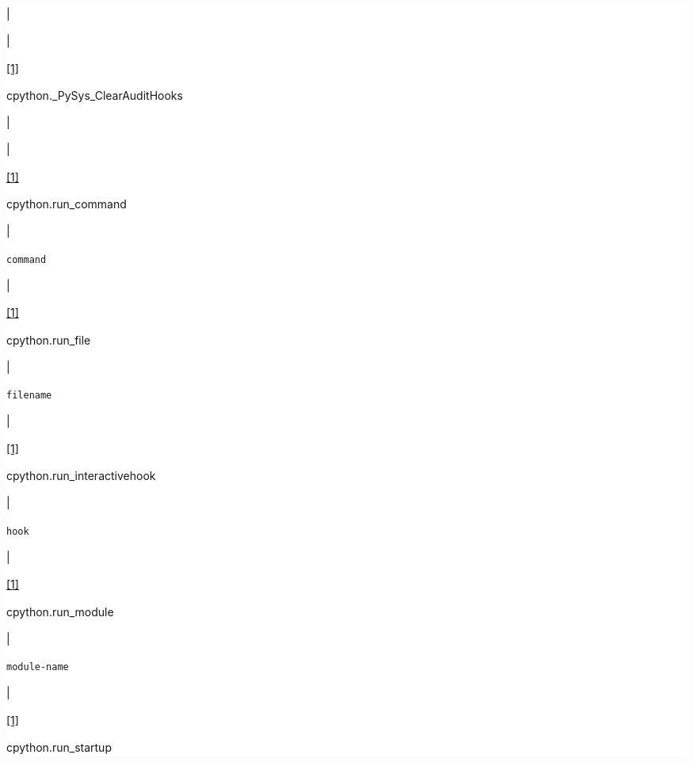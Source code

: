 |

|

[[1]](../c-api/init.md#c.PyInterpreterState_New)  
  
cpython._PySys_ClearAuditHooks

|

|

[[1]](../c-api/init.md#c.Py_FinalizeEx)  
  
cpython.run_command

|

`command`

|

[[1]](../using/cmdline.md#cmdoption-c)  
  
cpython.run_file

|

`filename`

|

[[1]](../using/cmdline.md#audit_event_cpython_run_file_0)  
  
cpython.run_interactivehook

|

`hook`

|

[[1]](sys.md#sys.__interactivehook__)  
  
cpython.run_module

|

`module-name`

|

[[1]](../using/cmdline.md#cmdoption-m)  
  
cpython.run_startup
